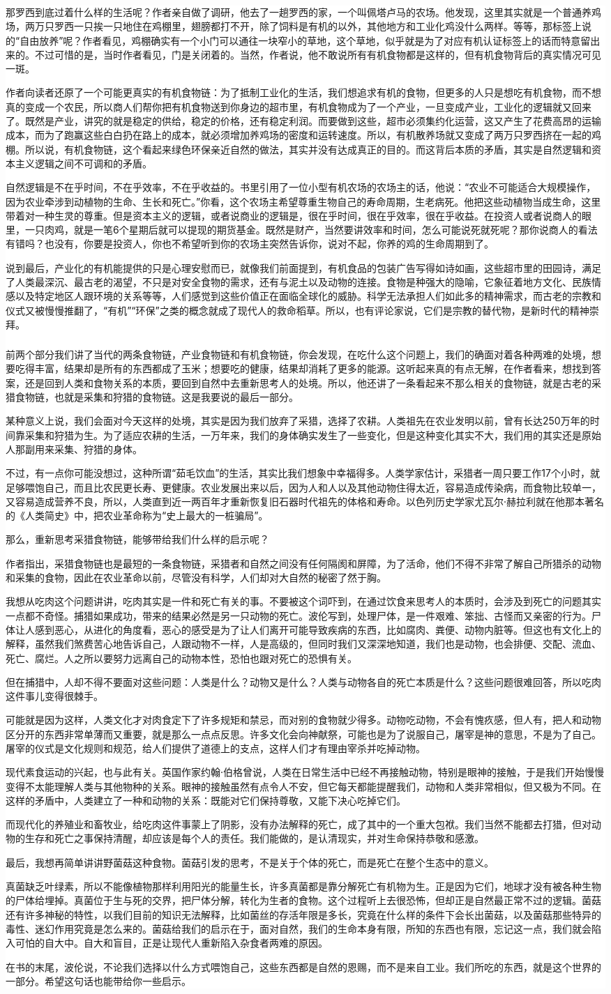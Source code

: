 那罗西到底过着什么样的生活呢？作者亲自做了调研，他去了一趟罗西的家，一个叫佩塔卢马的农场。他发现，这里其实就是一个普通养鸡场，两万只罗西一只挨一只地住在鸡棚里，翅膀都打不开，除了饲料是有机的以外，其他地方和工业化鸡没什么两样。等等，那标签上说的“自由放养”呢？作者看见，鸡棚确实有一个小门可以通往一块窄小的草地，这个草地，似乎就是为了对应有机认证标签上的话而特意留出来的。不过可惜的是，当时作者看见，门是关闭着的。当然，作者说，他不敢说所有有机食物都是这样的，但有机食物背后的真实情况可见一斑。

作者向读者还原了一个可能更真实的有机食物链：为了抵制工业化的生活，我们想追求有机的食物，但更多的人只是想吃有机食物，而不想真的变成一个农民，所以商人们帮你把有机食物送到你身边的超市里，有机食物成为了一个产业，一旦变成产业，工业化的逻辑就又回来了。既然是产业，讲究的就是稳定的供给，稳定的价格，还有稳定利润。而要做到这些，超市必须集约化运营，这又产生了花费高昂的运输成本，而为了跑赢这些白白扔在路上的成本，就必须增加养鸡场的密度和运转速度。所以，有机散养场就又变成了两万只罗西挤在一起的鸡棚。所以说，有机食物链，这个看起来绿色环保亲近自然的做法，其实并没有达成真正的目的。而这背后本质的矛盾，其实是自然逻辑和资本主义逻辑之间不可调和的矛盾。

自然逻辑是不在乎时间，不在乎效率，不在乎收益的。书里引用了一位小型有机农场的农场主的话，他说：“农业不可能适合大规模操作，因为农业牵涉到动植物的生命、生长和死亡。”你看，这个农场主希望尊重生物自己的寿命周期，生老病死。他把这些动植物当成生命，这里带着对一种生灵的尊重。但是资本主义的逻辑，或者说商业的逻辑是，很在乎时间，很在乎效率，很在乎收益。在投资人或者说商人的眼里，一只肉鸡，就是一笔6个星期后就可以提现的期货基金。既然是财产，当然要讲效率和时间，怎么可能说死就死呢？那你说商人的看法有错吗？也没有，你要是投资人，你也不希望听到你的农场主突然告诉你，说对不起，你养的鸡的生命周期到了。

说到最后，产业化的有机能提供的只是心理安慰而已，就像我们前面提到，有机食品的包装广告写得如诗如画，这些超市里的田园诗，满足了人类最深沉、最古老的渴望，不只是对安全食物的需求，还有与泥土以及动物的连接。食物是种强大的隐喻，它象征着地方文化、民族情感以及特定地区人跟环境的关系等等，人们感觉到这些价值正在面临全球化的威胁。科学无法承担人们如此多的精神需求，而古老的宗教和仪式又被慢慢推翻了，“有机”“环保”之类的概念就成了现代人的救命稻草。所以，也有评论家说，它们是宗教的替代物，是新时代的精神崇拜。

###  



前两个部分我们讲了当代的两条食物链，产业食物链和有机食物链，你会发现，在吃什么这个问题上，我们的确面对着各种两难的处境，想要吃得丰富，结果却是所有的东西都成了玉米；想要吃的健康，结果却消耗了更多的能源。这听起来真的有点无解，在作者看来，想找到答案，还是回到人类和食物关系的本质，要回到自然中去重新思考人的处境。所以，他还讲了一条看起来不那么相关的食物链，就是古老的采猎食物链，也就是采集和狩猎的食物链。这是我要说的最后一部分。

某种意义上说，我们会面对今天这样的处境，其实是因为我们放弃了采猎，选择了农耕。人类祖先在农业发明以前，曾有长达250万年的时间靠采集和狩猎为生。为了适应农耕的生活，一万年来，我们的身体确实发生了一些变化，但是这种变化其实不大，我们用的其实还是原始人那副用来采集、狩猎的身体。

不过，有一点你可能没想过，这种所谓“茹毛饮血”的生活，其实比我们想象中幸福得多。人类学家估计，采猎者一周只要工作17个小时，就足够喂饱自己，而且比农民更长寿、更健康。农业发展出来以后，因为人和人以及其他动物住得太近，容易造成传染病，而食物比较单一，又容易造成营养不良，所以，人类直到近一两百年才重新恢复旧石器时代祖先的体格和寿命。以色列历史学家尤瓦尔·赫拉利就在他那本著名的《人类简史》中，把农业革命称为“史上最大的一桩骗局”。

那么，重新思考采猎食物链，能够带给我们什么样的启示呢？

作者指出，采猎食物链也是最短的一条食物链，采猎者和自然之间没有任何隔阂和屏障，为了活命，他们不得不非常了解自己所猎杀的动物和采集的食物，因此在农业革命以前，尽管没有科学，人们却对大自然的秘密了然于胸。

我想从吃肉这个问题讲讲，吃肉其实是一件和死亡有关的事。不要被这个词吓到，在通过饮食来思考人的本质时，会涉及到死亡的问题其实一点都不奇怪。捕猎如果成功，带来的结果必然是另一只动物的死亡。波伦写到，处理尸体，是一件艰难、笨拙、古怪而又亲密的行为。尸体让人感到恶心，从进化的角度看，恶心的感受是为了让人们离开可能导致疾病的东西，比如腐肉、粪便、动物内脏等。但这也有文化上的解释，虽然我们煞费苦心地告诉自己，人跟动物不一样，人是高级的，但同时我们又深深地知道，我们也是动物，也会排便、交配、流血、死亡、腐烂。人之所以要努力远离自己的动物本性，恐怕也跟对死亡的恐惧有关。

但在捕猎中，人却不得不要面对这些问题：人类是什么？动物又是什么？人类与动物各自的死亡本质是什么？这些问题很难回答，所以吃肉这件事儿变得很棘手。

可能就是因为这样，人类文化才对肉食定下了许多规矩和禁忌，而对别的食物就少得多。动物吃动物，不会有愧疚感，但人有，把人和动物区分开的东西非常单薄而又重要，就是那么一点点反思。许多文化会向神献祭，可能也是为了说服自己，屠宰是神的意思，不是为了自己。屠宰的仪式是文化规则和规范，给人们提供了道德上的支点，这样人们才有理由宰杀并吃掉动物。

现代素食运动的兴起，也与此有关。英国作家约翰·伯格曾说，人类在日常生活中已经不再接触动物，特别是眼神的接触，于是我们开始慢慢变得不太能理解人类与其他物种的关系。眼神的接触虽然有点令人不安，但它每天都能提醒我们，动物和人类非常相似，但又极为不同。在这样的矛盾中，人类建立了一种和动物的关系：既能对它们保持尊敬，又能下决心吃掉它们。

而现代化的养殖业和畜牧业，给吃肉这件事蒙上了阴影，没有办法解释的死亡，成了其中的一个重大包袱。我们当然不能都去打猎，但对动物的生存和死亡之事保持清醒，却应该是每个人的责任。我们能做的，是认清现实，并对生命保持恭敬和感激。

最后，我想再简单讲讲野菌菇这种食物。菌菇引发的思考，不是关于个体的死亡，而是死亡在整个生态中的意义。

真菌缺乏叶绿素，所以不能像植物那样利用阳光的能量生长，许多真菌都是靠分解死亡有机物为生。正是因为它们，地球才没有被各种生物的尸体给埋掉。真菌位于生与死的交界，把尸体分解，转化为生者的食物。这个过程听上去很恐怖，但却正是自然最正常不过的逻辑。菌菇还有许多神秘的特性，以我们目前的知识无法解释，比如菌丝的存活年限是多长，究竟在什么样的条件下会长出菌菇，以及菌菇那些特异的毒性、迷幻作用究竟是怎么来的。菌菇给我们的启示在于，面对自然，我们的生命本身有限，所知的东西也有限，忘记这一点，我们就会陷入可怕的自大中。自大和盲目，正是让现代人重新陷入杂食者两难的原因。

在书的末尾，波伦说，不论我们选择以什么方式喂饱自己，这些东西都是自然的恩赐，而不是来自工业。我们所吃的东西，就是这个世界的一部分。希望这句话也能带给你一些启示。
